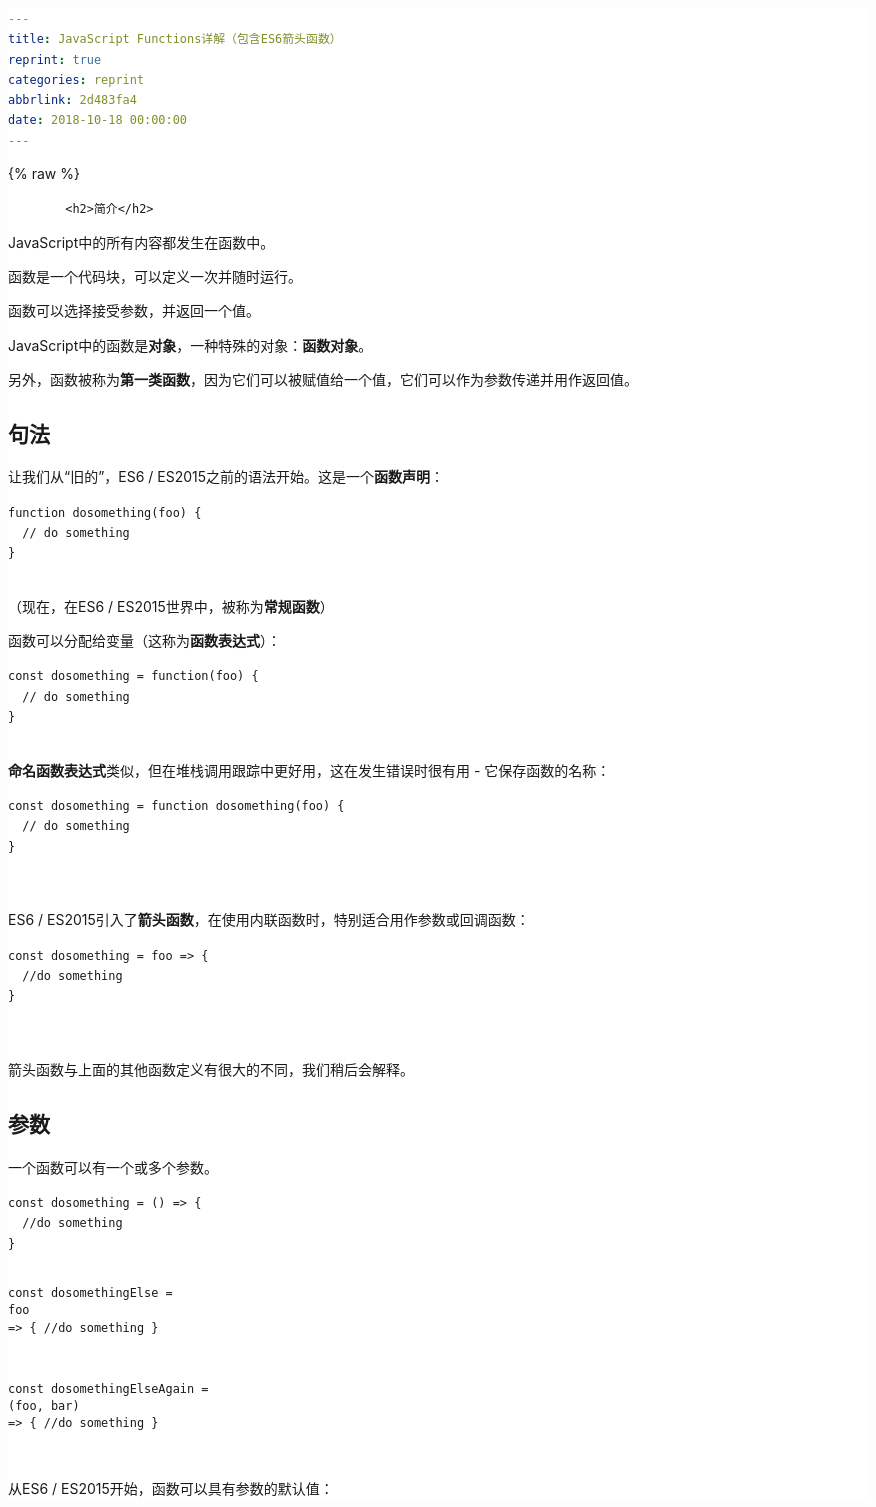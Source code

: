 ```yaml
---
title: JavaScript Functions详解（包含ES6箭头函数）
reprint: true
categories: reprint
abbrlink: 2d483fa4
date: 2018-10-18 00:00:00
---
```


{% raw %}

            <h2>简介</h2>
<p>JavaScript中的所有内容都发生在函数中。</p>
<p>函数是一个代码块，可以定义一次并随时运行。</p>
<p>函数可以选择接受参数，并返回一个值。</p>
<p>JavaScript中的函数是<strong>对象</strong>，一种特殊的对象：<strong>函数对象</strong>。</p>
<p>另外，函数被称为<strong>第一类函数</strong>，因为它们可以被赋值给一个值，它们可以作为参数传递并用作返回值。</p>
<h2>句法</h2>
<p>让我们从“旧的”，ES6 / ES2015之前的语法开始。这是一个<strong>函数声明</strong>：</p>
<pre><code class="hljs actionscript"><span class="hljs-function"><span class="hljs-keyword">function</span> <span class="hljs-title">dosomething</span><span class="hljs-params">(foo)</span> </span>{
  <span class="hljs-comment">// do something</span>
}


</code></pre><p>（现在，在ES6 / ES2015世界中，被称为<strong>常规函数</strong>）</p>
<p>函数可以分配给变量（这称为<strong>函数表达式</strong>）：</p>
<pre><code class="hljs actionscript"><span class="hljs-keyword">const</span> dosomething = <span class="hljs-function"><span class="hljs-keyword">function</span><span class="hljs-params">(foo)</span> </span>{
  <span class="hljs-comment">// do something</span>
}


</code></pre><p><strong>命名函数表达式</strong>类似，但在堆栈调用跟踪中更好用，这在发生错误时很有用 - 它保存函数的名称：</p>
<pre><code class="hljs actionscript"><span class="hljs-keyword">const</span> dosomething = <span class="hljs-function"><span class="hljs-keyword">function</span> <span class="hljs-title">dosomething</span><span class="hljs-params">(foo)</span> </span>{
  <span class="hljs-comment">// do something</span>
}


</code></pre><p>ES6 / ES2015引入了<strong>箭头函数</strong>，在使用内联函数时，特别适合用作参数或回调函数：</p>
<pre><code class="hljs javascript"><span class="hljs-keyword">const</span> dosomething = <span class="hljs-function"><span class="hljs-params">foo</span> =&gt;</span> {
  <span class="hljs-comment">//do something</span>
}


</code></pre><p>箭头函数与上面的其他函数定义有很大的不同，我们稍后会解释。</p>
<h2>参数</h2>
<p>一个函数可以有一个或多个参数。</p>
<pre><code class="hljs javascript"><span class="hljs-keyword">const</span> dosomething = <span class="hljs-function"><span class="hljs-params">()</span> =&gt;</span> {
  <span class="hljs-comment">//do something</span>
}

<span class="hljs-keyword">const</span> dosomethingElse = <span class="hljs-function"><span class="hljs-params">foo</span> =&gt;</span> {
  <span class="hljs-comment">//do something</span>
}

<span class="hljs-keyword">const</span> dosomethingElseAgain = <span class="hljs-function">(<span class="hljs-params">foo, bar</span>) =&gt;</span> {
  <span class="hljs-comment">//do something</span>
}


</code></pre><p>从ES6 / ES2015开始，函数可以具有参数的默认值：</p>